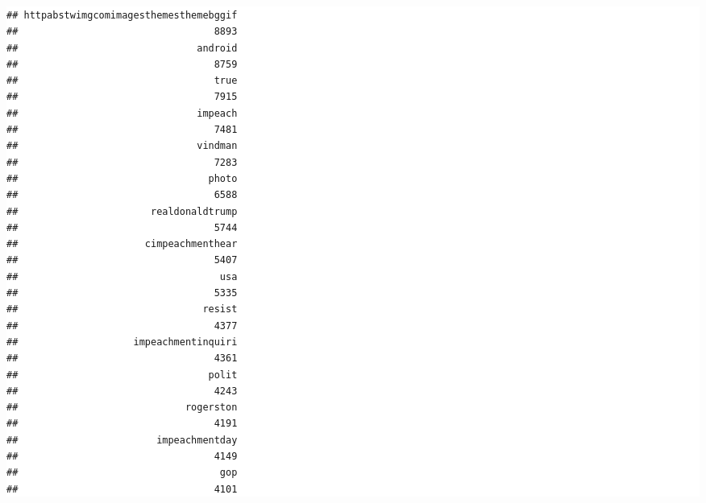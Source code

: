     ## httpabstwimgcomimagesthemesthemebggif 
    ##                                  8893 
    ##                               android 
    ##                                  8759 
    ##                                  true 
    ##                                  7915 
    ##                               impeach 
    ##                                  7481 
    ##                               vindman 
    ##                                  7283 
    ##                                 photo 
    ##                                  6588 
    ##                       realdonaldtrump 
    ##                                  5744 
    ##                      cimpeachmenthear 
    ##                                  5407 
    ##                                   usa 
    ##                                  5335 
    ##                                resist 
    ##                                  4377 
    ##                    impeachmentinquiri 
    ##                                  4361 
    ##                                 polit 
    ##                                  4243 
    ##                             rogerston 
    ##                                  4191 
    ##                        impeachmentday 
    ##                                  4149 
    ##                                   gop 
    ##                                  4101 